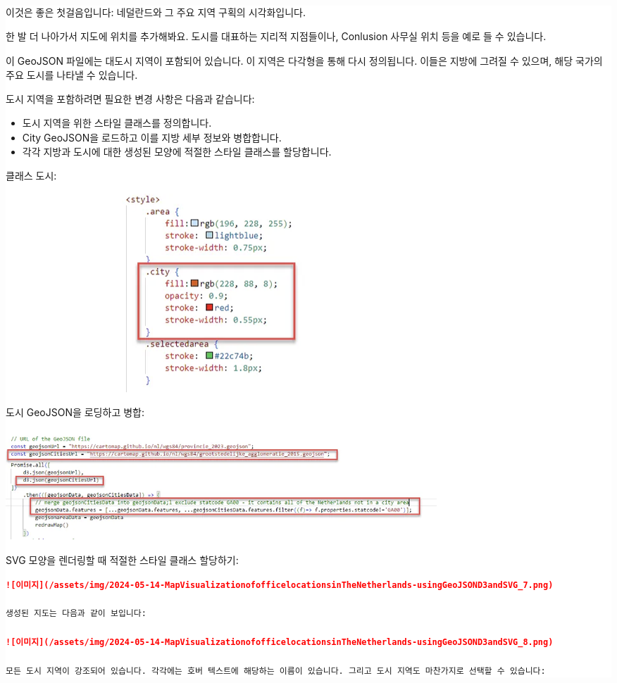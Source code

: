 이것은 좋은 첫걸음입니다: 네덜란드와 그 주요 지역 구획의 시각화입니다.

한 발 더 나아가서 지도에 위치를 추가해봐요. 도시를 대표하는 지리적 지점들이나, Conlusion 사무실 위치 등을 예로 들 수 있습니다.



이 GeoJSON 파일에는 대도시 지역이 포함되어 있습니다. 이 지역은 다각형을 통해 다시 정의됩니다. 이들은 지방에 그려질 수 있으며, 해당 국가의 주요 도시를 나타낼 수 있습니다.

도시 지역을 포함하려면 필요한 변경 사항은 다음과 같습니다:

- 도시 지역을 위한 스타일 클래스를 정의합니다.
- City GeoJSON을 로드하고 이를 지방 세부 정보와 병합합니다.
- 각각 지방과 도시에 대한 생성된 모양에 적절한 스타일 클래스를 할당합니다.

클래스 도시:



<img src="/assets/img/2024-05-14-MapVisualizationofofficelocationsinTheNetherlands-usingGeoJSOND3andSVG_5.png" />

도시 GeoJSON을 로딩하고 병합:

<img src="/assets/img/2024-05-14-MapVisualizationofofficelocationsinTheNetherlands-usingGeoJSOND3andSVG_6.png" />

SVG 모양을 렌더링할 때 적절한 스타일 클래스 할당하기:



```markdown
![이미지](/assets/img/2024-05-14-MapVisualizationofofficelocationsinTheNetherlands-usingGeoJSOND3andSVG_7.png)

생성된 지도는 다음과 같이 보입니다:

![이미지](/assets/img/2024-05-14-MapVisualizationofofficelocationsinTheNetherlands-usingGeoJSOND3andSVG_8.png)

모든 도시 지역이 강조되어 있습니다. 각각에는 호버 텍스트에 해당하는 이름이 있습니다. 그리고 도시 지역도 마찬가지로 선택할 수 있습니다:
```
